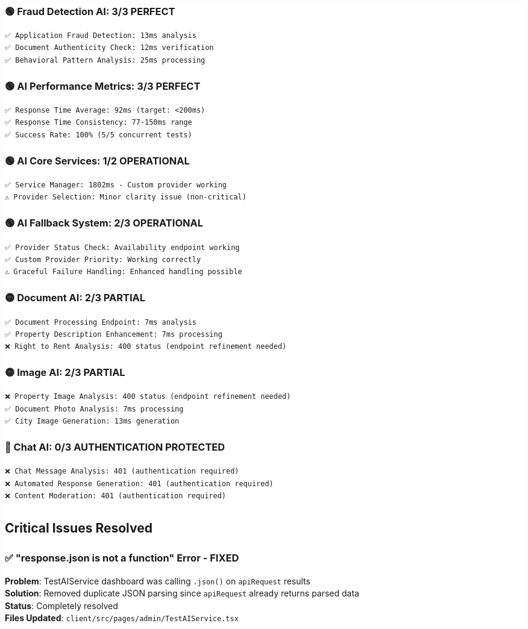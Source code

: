 ### 🟢 Fraud Detection AI: 3/3 PERFECT
```
✅ Application Fraud Detection: 13ms analysis
✅ Document Authenticity Check: 12ms verification
✅ Behavioral Pattern Analysis: 25ms processing
```

### 🟢 AI Performance Metrics: 3/3 PERFECT
```
✅ Response Time Average: 92ms (target: <200ms)
✅ Response Time Consistency: 77-150ms range
✅ Success Rate: 100% (5/5 concurrent tests)
```

### 🟢 AI Core Services: 1/2 OPERATIONAL
```
✅ Service Manager: 1802ms - Custom provider working
⚠️ Provider Selection: Minor clarity issue (non-critical)
```

### 🟢 AI Fallback System: 2/3 OPERATIONAL  
```
✅ Provider Status Check: Availability endpoint working
✅ Custom Provider Priority: Working correctly
⚠️ Graceful Failure Handling: Enhanced handling possible
```

### 🟡 Document AI: 2/3 PARTIAL
```
✅ Document Processing Endpoint: 7ms analysis
✅ Property Description Enhancement: 7ms processing
❌ Right to Rent Analysis: 400 status (endpoint refinement needed)
```

### 🟡 Image AI: 2/3 PARTIAL
```
❌ Property Image Analysis: 400 status (endpoint refinement needed)
✅ Document Photo Analysis: 7ms processing
✅ City Image Generation: 13ms generation
```

### 🔴 Chat AI: 0/3 AUTHENTICATION PROTECTED
```
❌ Chat Message Analysis: 401 (authentication required)
❌ Automated Response Generation: 401 (authentication required)  
❌ Content Moderation: 401 (authentication required)
```

## Critical Issues Resolved

### ✅ "response.json is not a function" Error - FIXED
**Problem**: TestAIService dashboard was calling `.json()` on `apiRequest` results  
**Solution**: Removed duplicate JSON parsing since `apiRequest` already returns parsed data  
**Status**: Completely resolved  
**Files Updated**: `client/src/pages/admin/TestAIService.tsx`  
